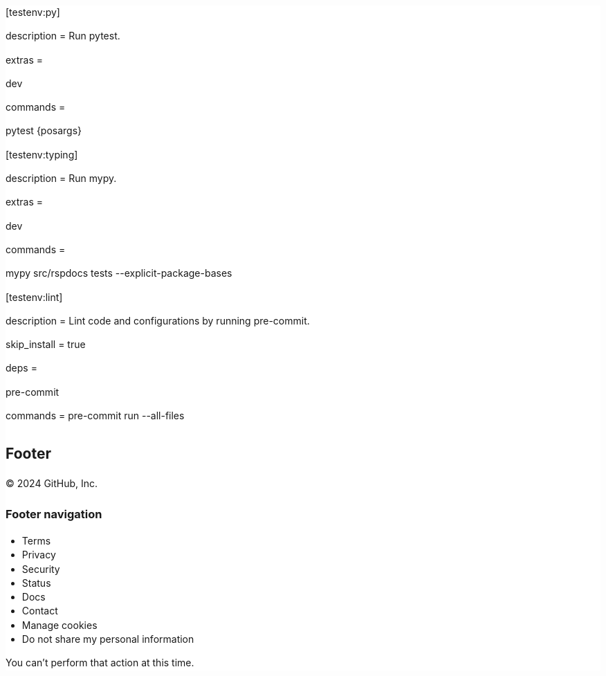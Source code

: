 [testenv:py]

description = Run pytest.

extras =

dev

commands =

pytest {posargs}

[testenv:typing]

description = Run mypy.

extras =

dev

commands =

mypy src/rspdocs tests --explicit-package-bases

[testenv:lint]

description = Lint code and configurations by running pre-commit.

skip_install = true

deps =

pre-commit

commands = pre-commit run --all-files

## Footer

© 2024 GitHub, Inc. 

### Footer navigation

  * Terms
  * Privacy
  * Security
  * Status
  * Docs
  * Contact
  * Manage cookies 
  * Do not share my personal information 



You can’t perform that action at this time. 
